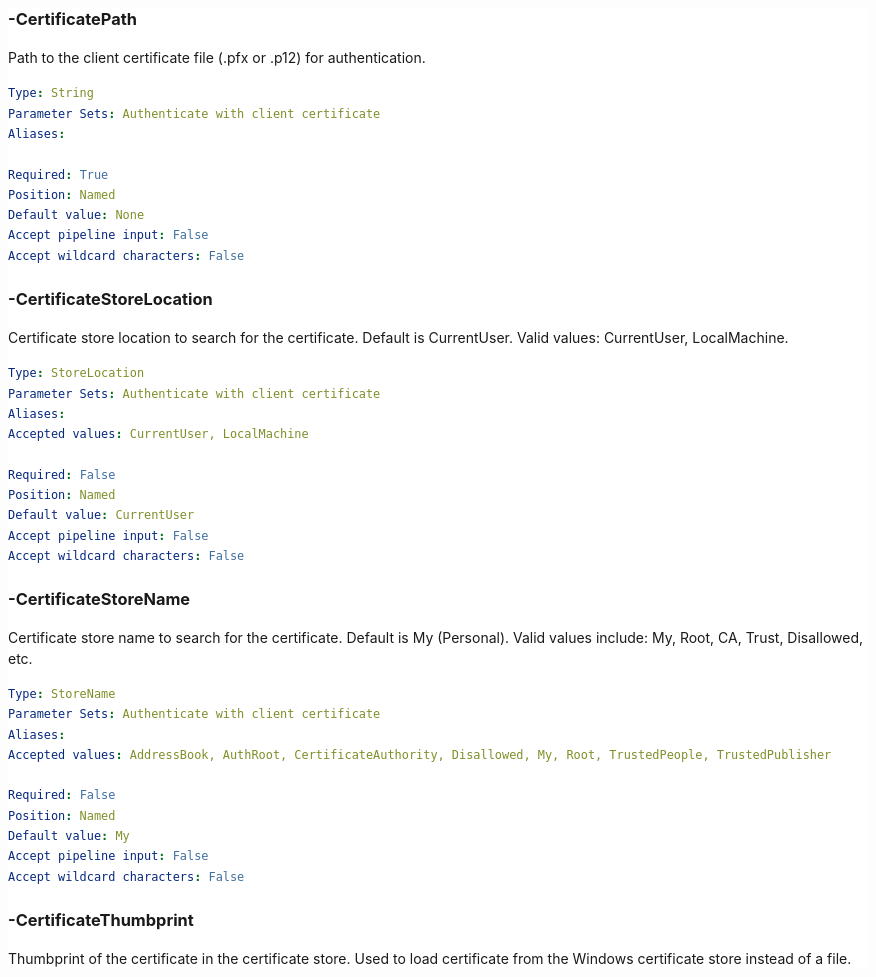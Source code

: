 ### -CertificatePath
Path to the client certificate file (.pfx or .p12) for authentication.

```yaml
Type: String
Parameter Sets: Authenticate with client certificate
Aliases:

Required: True
Position: Named
Default value: None
Accept pipeline input: False
Accept wildcard characters: False
```

### -CertificateStoreLocation
Certificate store location to search for the certificate. Default is CurrentUser. Valid values: CurrentUser, LocalMachine.

```yaml
Type: StoreLocation
Parameter Sets: Authenticate with client certificate
Aliases:
Accepted values: CurrentUser, LocalMachine

Required: False
Position: Named
Default value: CurrentUser
Accept pipeline input: False
Accept wildcard characters: False
```

### -CertificateStoreName
Certificate store name to search for the certificate. Default is My (Personal). Valid values include: My, Root, CA, Trust, Disallowed, etc.

```yaml
Type: StoreName
Parameter Sets: Authenticate with client certificate
Aliases:
Accepted values: AddressBook, AuthRoot, CertificateAuthority, Disallowed, My, Root, TrustedPeople, TrustedPublisher

Required: False
Position: Named
Default value: My
Accept pipeline input: False
Accept wildcard characters: False
```

### -CertificateThumbprint
Thumbprint of the certificate in the certificate store. Used to load certificate from the Windows certificate store instead of a file.
